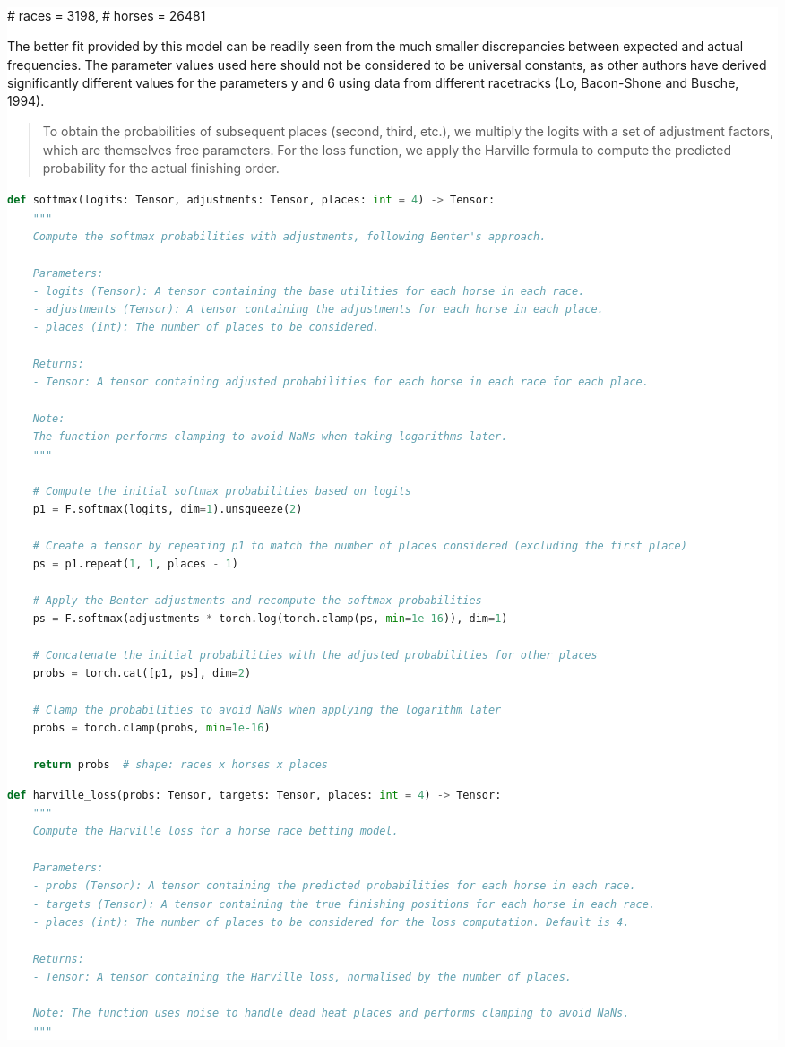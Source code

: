 <p class="text-sm text-zinc-500 dark:text-zinc-400"># races = 3198, # horses = 26481</p>
</figure>

The better fit provided by this model can be readily seen from the much smaller discrepancies between expected and actual frequencies. The parameter values used here should not be considered to be universal constants, as other authors have derived significantly different values for the parameters y and 6 using data from different racetracks (Lo, Bacon-Shone and Busche, 1994).

> To obtain the probabilities of subsequent places (second, third, etc.), we multiply the logits with a set of adjustment factors, which are themselves free parameters. For the loss function, we apply the Harville formula to compute the predicted probability for the actual finishing order.

```python
def softmax(logits: Tensor, adjustments: Tensor, places: int = 4) -> Tensor:
    """
    Compute the softmax probabilities with adjustments, following Benter's approach.

    Parameters:
    - logits (Tensor): A tensor containing the base utilities for each horse in each race.
    - adjustments (Tensor): A tensor containing the adjustments for each horse in each place.
    - places (int): The number of places to be considered.

    Returns:
    - Tensor: A tensor containing adjusted probabilities for each horse in each race for each place.

    Note:
    The function performs clamping to avoid NaNs when taking logarithms later.
    """

    # Compute the initial softmax probabilities based on logits
    p1 = F.softmax(logits, dim=1).unsqueeze(2)

    # Create a tensor by repeating p1 to match the number of places considered (excluding the first place)
    ps = p1.repeat(1, 1, places - 1)

    # Apply the Benter adjustments and recompute the softmax probabilities
    ps = F.softmax(adjustments * torch.log(torch.clamp(ps, min=1e-16)), dim=1)

    # Concatenate the initial probabilities with the adjusted probabilities for other places
    probs = torch.cat([p1, ps], dim=2)

    # Clamp the probabilities to avoid NaNs when applying the logarithm later
    probs = torch.clamp(probs, min=1e-16)

    return probs  # shape: races x horses x places
```

```python
def harville_loss(probs: Tensor, targets: Tensor, places: int = 4) -> Tensor:
    """
    Compute the Harville loss for a horse race betting model.

    Parameters:
    - probs (Tensor): A tensor containing the predicted probabilities for each horse in each race.
    - targets (Tensor): A tensor containing the true finishing positions for each horse in each race.
    - places (int): The number of places to be considered for the loss computation. Default is 4.

    Returns:
    - Tensor: A tensor containing the Harville loss, normalised by the number of places.

    Note: The function uses noise to handle dead heat places and performs clamping to avoid NaNs.
    """

```

[^benter08]: [Benter, W. (2008). Computer Based Horse Race Handicapping and Wagering Systems: A Report. _Efficiency of Racetrack Betting Markets_.](https://www.gwern.net/docs/statistics/decision/1994-benter.pdf)
[^benter96]: [Benter, W., Miel, G. J. & Turnbough P. D. (1996). Modelling Distance Preference in Thoroughbred Racehorses. _Third Conference on Mathematics and Computers in Sports_.](http://www.mathsportinternational.com/anziam/Mathsport%203.pdf)
[^chellel18]: [Chellel, K. (2018). The Gambler Who Cracked the Horse-Racing Code. _Bloomberg Businessweek._](https://www.bloomberg.com/news/features/2018-05-03/the-gambler-who-cracked-the-horse-racing-code)
[^gu03]: Gu, M. G., Huang, C. Q. & Benter, W. (2003). Multinomial Probit Models for Competitive Horse Racing. _Working paper_.
[^wong11]: [Wong, C. X. (2011). Precision: Statistical and Mathematical Methods in Horse Racing. _Outskirts Press_.](https://www.amazon.com/Precision-Statistical-Mathematical-Methods-Racing/dp/1432768522)